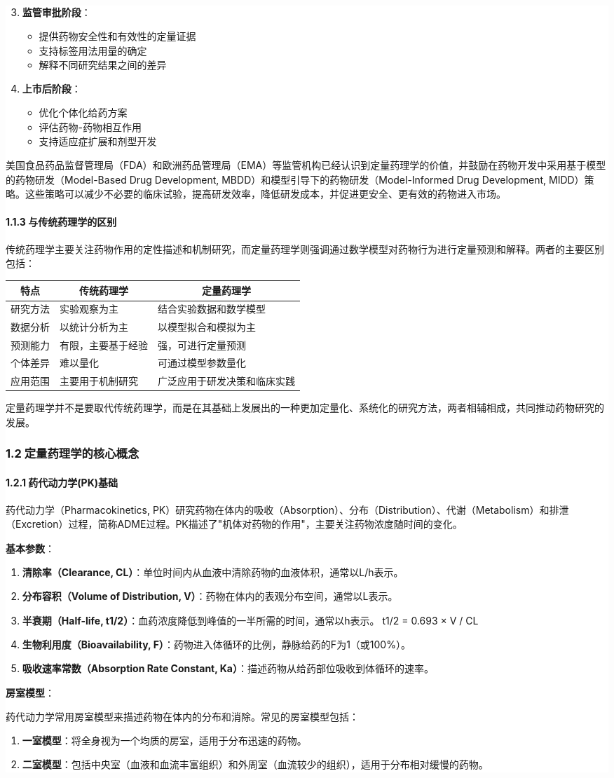 3. **监管审批阶段**：
   - 提供药物安全性和有效性的定量证据
   - 支持标签用法用量的确定
   - 解释不同研究结果之间的差异

4. **上市后阶段**：
   - 优化个体化给药方案
   - 评估药物-药物相互作用
   - 支持适应症扩展和剂型开发

美国食品药品监督管理局（FDA）和欧洲药品管理局（EMA）等监管机构已经认识到定量药理学的价值，并鼓励在药物开发中采用基于模型的药物研发（Model-Based Drug Development, MBDD）和模型引导下的药物研发（Model-Informed Drug Development, MIDD）策略。这些策略可以减少不必要的临床试验，提高研发效率，降低研发成本，并促进更安全、更有效的药物进入市场。

#### 1.1.3 与传统药理学的区别

传统药理学主要关注药物作用的定性描述和机制研究，而定量药理学则强调通过数学模型对药物行为进行定量预测和解释。两者的主要区别包括：

| 特点 | 传统药理学 | 定量药理学 |
|------|------------|------------|
| 研究方法 | 实验观察为主 | 结合实验数据和数学模型 |
| 数据分析 | 以统计分析为主 | 以模型拟合和模拟为主 |
| 预测能力 | 有限，主要基于经验 | 强，可进行定量预测 |
| 个体差异 | 难以量化 | 可通过模型参数量化 |
| 应用范围 | 主要用于机制研究 | 广泛应用于研发决策和临床实践 |

定量药理学并不是要取代传统药理学，而是在其基础上发展出的一种更加定量化、系统化的研究方法，两者相辅相成，共同推动药物研究的发展。

### 1.2 定量药理学的核心概念

#### 1.2.1 药代动力学(PK)基础

药代动力学（Pharmacokinetics, PK）研究药物在体内的吸收（Absorption）、分布（Distribution）、代谢（Metabolism）和排泄（Excretion）过程，简称ADME过程。PK描述了"机体对药物的作用"，主要关注药物浓度随时间的变化。

**基本参数**：

1. **清除率（Clearance, CL）**：单位时间内从血液中清除药物的血液体积，通常以L/h表示。
   
2. **分布容积（Volume of Distribution, V）**：药物在体内的表观分布空间，通常以L表示。

3. **半衰期（Half-life, t1/2）**：血药浓度降低到峰值的一半所需的时间，通常以h表示。
   t1/2 = 0.693 × V / CL

4. **生物利用度（Bioavailability, F）**：药物进入体循环的比例，静脉给药的F为1（或100%）。

5. **吸收速率常数（Absorption Rate Constant, Ka）**：描述药物从给药部位吸收到体循环的速率。

**房室模型**：

药代动力学常用房室模型来描述药物在体内的分布和消除。常见的房室模型包括：

1. **一室模型**：将全身视为一个均质的房室，适用于分布迅速的药物。

2. **二室模型**：包括中央室（血液和血流丰富组织）和外周室（血流较少的组织），适用于分布相对缓慢的药物。
